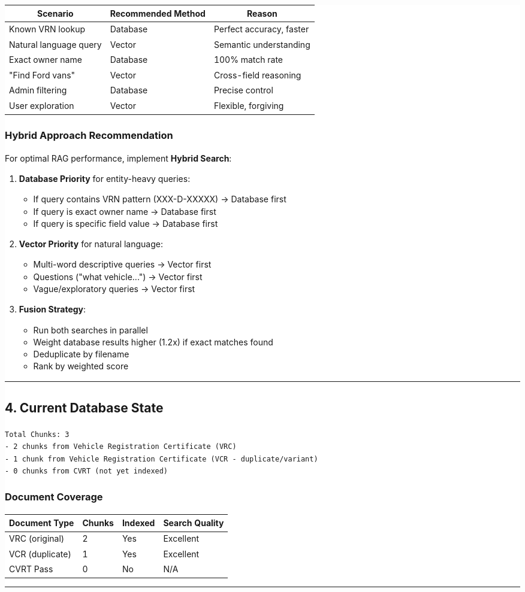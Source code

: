 | Scenario | Recommended Method | Reason |
|----------|-------------------|--------|
| Known VRN lookup | Database | Perfect accuracy, faster |
| Natural language query | Vector | Semantic understanding |
| Exact owner name | Database | 100% match rate |
| "Find Ford vans" | Vector | Cross-field reasoning |
| Admin filtering | Database | Precise control |
| User exploration | Vector | Flexible, forgiving |

### Hybrid Approach Recommendation

For optimal RAG performance, implement **Hybrid Search**:

1. **Database Priority** for entity-heavy queries:
   - If query contains VRN pattern (XXX-D-XXXXX) → Database first
   - If query is exact owner name → Database first
   - If query is specific field value → Database first

2. **Vector Priority** for natural language:
   - Multi-word descriptive queries → Vector first
   - Questions ("what vehicle...") → Vector first
   - Vague/exploratory queries → Vector first

3. **Fusion Strategy**:
   - Run both searches in parallel
   - Weight database results higher (1.2x) if exact matches found
   - Deduplicate by filename
   - Rank by weighted score

---

## 4. Current Database State

```
Total Chunks: 3
- 2 chunks from Vehicle Registration Certificate (VRC)
- 1 chunk from Vehicle Registration Certificate (VCR - duplicate/variant)
- 0 chunks from CVRT (not yet indexed)
```

### Document Coverage

| Document Type | Chunks | Indexed | Search Quality |
|---------------|--------|---------|----------------|
| VRC (original) | 2 | Yes | Excellent |
| VCR (duplicate) | 1 | Yes | Excellent |
| CVRT Pass | 0 | No | N/A |

---